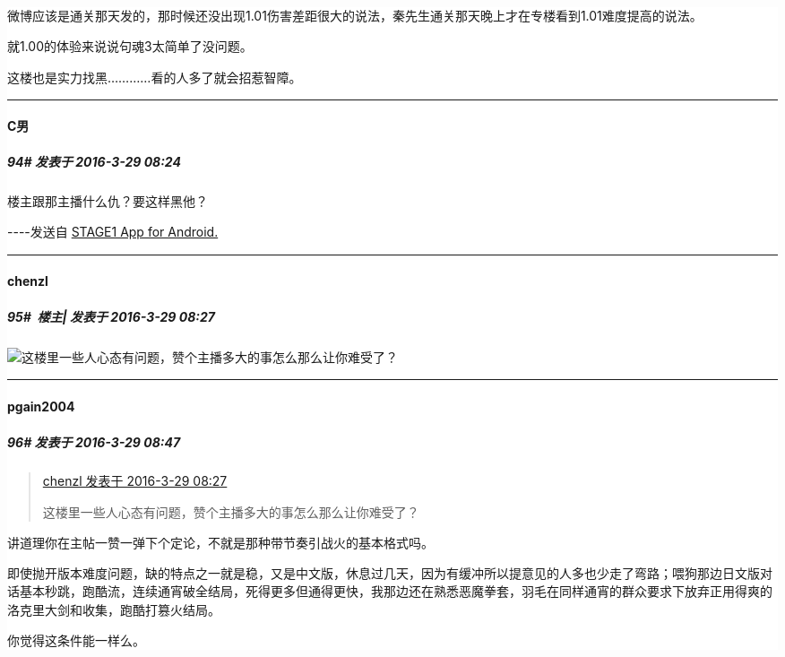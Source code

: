 微博应该是通关那天发的，那时候还没出现1.01伤害差距很大的说法，秦先生通关那天晚上才在专楼看到1.01难度提高的说法。

就1.00的体验来说说句魂3太简单了没问题。


这楼也是实力找黑…………看的人多了就会招惹智障。







-----

####  C男  
##### 94#       发表于 2016-3-29 08:24




楼主跟那主播什么仇？要这样黑他？


----发送自 [STAGE1 App for Android.](http://stage1.5j4m.com/?1.19)







-----

####  chenzl  
##### 95#         楼主| 发表于 2016-3-29 08:27



<img src="https://static.saraba1st.com/image/smiley/face/172.gif" referrerpolicy="no-referrer">这楼里一些人心态有问题，赞个主播多大的事怎么那么让你难受了？







-----

####  pgain2004  
##### 96#       发表于 2016-3-29 08:47



<blockquote><a href="httphttps://bbs.saraba1st.com/2b/forum.php?mod=redirect&amp;goto=findpost&amp;pid=31976893&amp;ptid=1232472" target="_blank">chenzl 发表于 2016-3-29 08:27</a>

这楼里一些人心态有问题，赞个主播多大的事怎么那么让你难受了？</blockquote>
讲道理你在主帖一赞一弹下个定论，不就是那种带节奏引战火的基本格式吗。

即使抛开版本难度问题，缺的特点之一就是稳，又是中文版，休息过几天，因为有缓冲所以提意见的人多也少走了弯路；喂狗那边日文版对话基本秒跳，跑酷流，连续通宵破全结局，死得更多但通得更快，我那边还在熟悉恶魔拳套，羽毛在同样通宵的群众要求下放弃正用得爽的洛克里大剑和收集，跑酷打篡火结局。

你觉得这条件能一样么。



